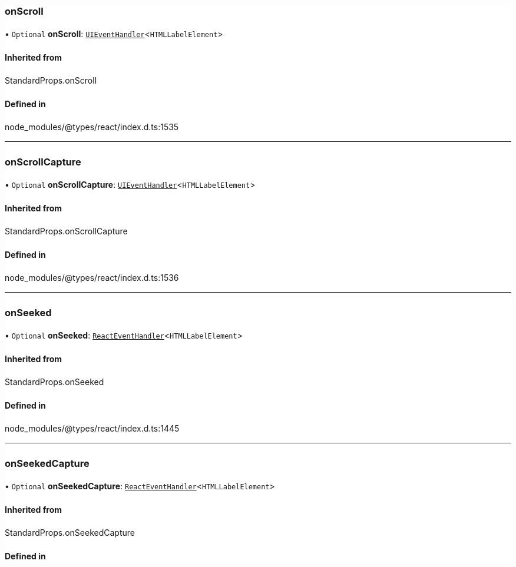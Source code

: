 ### onScroll

• `Optional` **onScroll**: [`UIEventHandler`](../modules/components_Container._internal_.md#uieventhandler)<`HTMLLabelElement`\>

#### Inherited from

StandardProps.onScroll

#### Defined in

node_modules/@types/react/index.d.ts:1535

___

### onScrollCapture

• `Optional` **onScrollCapture**: [`UIEventHandler`](../modules/components_Container._internal_.md#uieventhandler)<`HTMLLabelElement`\>

#### Inherited from

StandardProps.onScrollCapture

#### Defined in

node_modules/@types/react/index.d.ts:1536

___

### onSeeked

• `Optional` **onSeeked**: [`ReactEventHandler`](../modules/components_Container._internal_.md#reacteventhandler)<`HTMLLabelElement`\>

#### Inherited from

StandardProps.onSeeked

#### Defined in

node_modules/@types/react/index.d.ts:1445

___

### onSeekedCapture

• `Optional` **onSeekedCapture**: [`ReactEventHandler`](../modules/components_Container._internal_.md#reacteventhandler)<`HTMLLabelElement`\>

#### Inherited from

StandardProps.onSeekedCapture

#### Defined in
